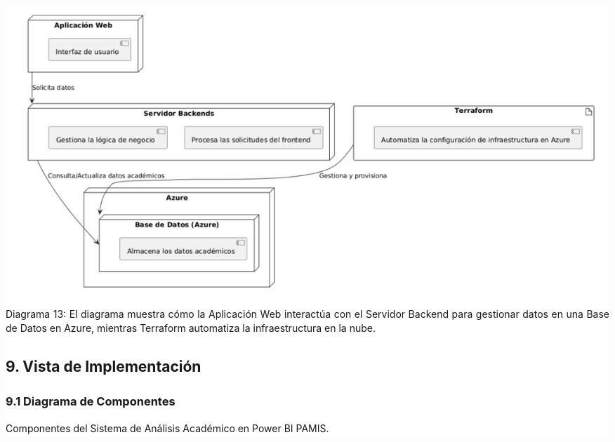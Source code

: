 ![diagrama_de_contenedor](../media/diagrama_de_contenedor.png)
<p style="text-align: justify;">
Diagrama 13: El diagrama muestra cómo la Aplicación Web interactúa con el Servidor Backend para gestionar datos en una Base de Datos en Azure, mientras Terraform automatiza la infraestructura en la nube.
</p>

## 9. Vista de Implementación <a id="9"></a>
### 9.1 Diagrama de Componentes
Componentes del Sistema de Análisis Académico en Power BI PAMIS.
